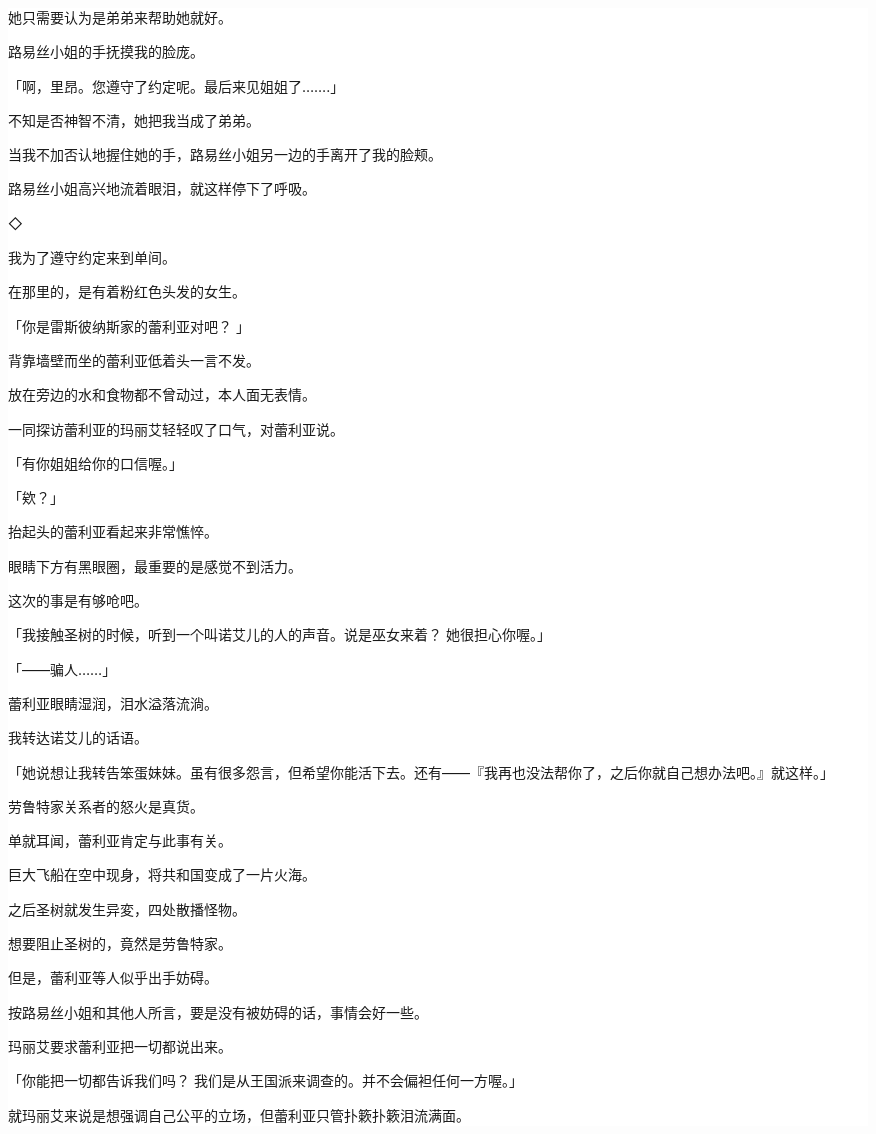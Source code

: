 她只需要认为是弟弟来帮助她就好。

路易丝小姐的手抚摸我的脸庞。

「啊，里昂。您遵守了约定呢。最后来见姐姐了…….」

不知是否神智不清，她把我当成了弟弟。

当我不加否认地握住她的手，路易丝小姐另一边的手离开了我的脸颊。

路易丝小姐高兴地流着眼泪，就这样停下了呼吸。

◇

我为了遵守约定来到单间。

在那里的，是有着粉红色头发的女生。

「你是雷斯彼纳斯家的蕾利亚对吧？ 」

背靠墙壁而坐的蕾利亚低着头一言不发。

放在旁边的水和食物都不曾动过，本人面无表情。

一同探访蕾利亚的玛丽艾轻轻叹了口气，对蕾利亚说。

「有你姐姐给你的口信喔。」

「欸？」

抬起头的蕾利亚看起来非常憔悴。

眼睛下方有黑眼圈，最重要的是感觉不到活力。

这次的事是有够呛吧。

「我接触圣树的时候，听到一个叫诺艾儿的人的声音。说是巫女来着？ 她很担心你喔。」

「——骗人……」

蕾利亚眼睛湿润，泪水溢落流淌。

我转达诺艾儿的话语。

「她说想让我转告笨蛋妹妹。虽有很多怨言，但希望你能活下去。还有——『我再也没法帮你了，之后你就自己想办法吧。』就这样。」

劳鲁特家关系者的怒火是真货。

单就耳闻，蕾利亚肯定与此事有关。

巨大飞船在空中现身，将共和国变成了一片火海。

之后圣树就发生异変，四处散播怪物。

想要阻止圣树的，竟然是劳鲁特家。

但是，蕾利亚等人似乎出手妨碍。

按路易丝小姐和其他人所言，要是没有被妨碍的话，事情会好一些。

玛丽艾要求蕾利亚把一切都说出来。

「你能把一切都告诉我们吗？ 我们是从王国派来调查的。并不会偏袒任何一方喔。」

就玛丽艾来说是想强调自己公平的立场，但蕾利亚只管扑簌扑簌泪流满面。
